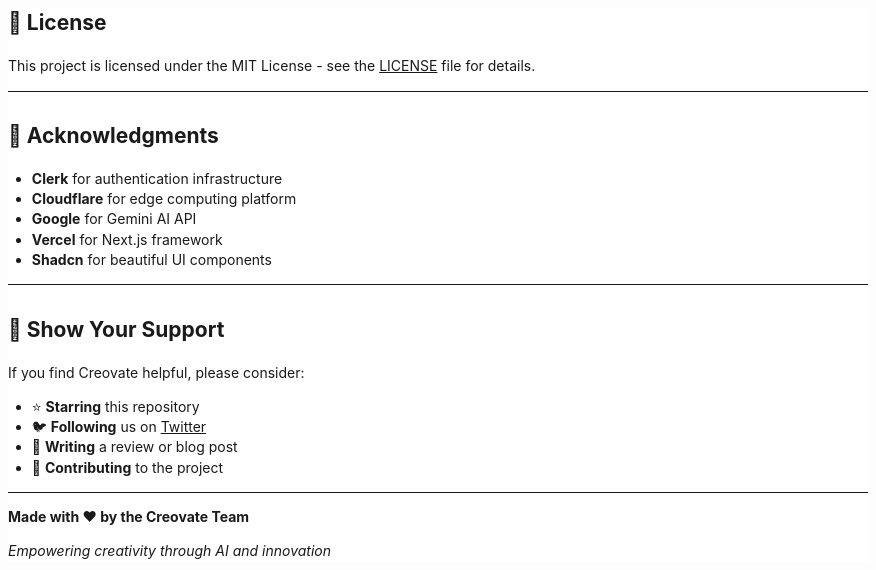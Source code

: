## 📜 **License**

This project is licensed under the MIT License - see the [LICENSE](LICENSE) file for details.

---

## 🙏 **Acknowledgments**

- **Clerk** for authentication infrastructure
- **Cloudflare** for edge computing platform
- **Google** for Gemini AI API
- **Vercel** for Next.js framework
- **Shadcn** for beautiful UI components

---

## 🌟 **Show Your Support**

If you find Creovate helpful, please consider:
- ⭐ **Starring** this repository
- 🐦 **Following** us on [Twitter](https://twitter.com/creovate)
- 📝 **Writing** a review or blog post
- 🤝 **Contributing** to the project

---

**Made with ❤️ by the Creovate Team**

*Empowering creativity through AI and innovation*

